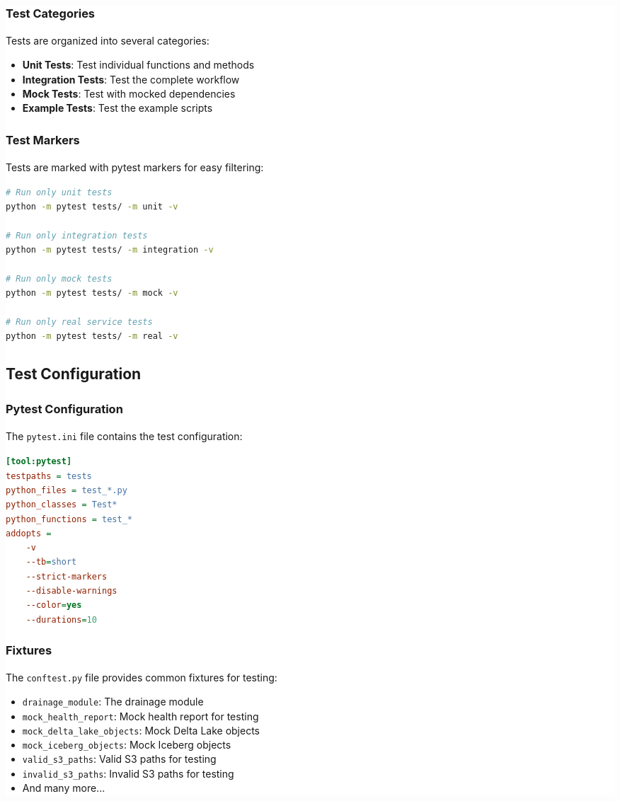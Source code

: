 ### Test Categories

Tests are organized into several categories:

- **Unit Tests**: Test individual functions and methods
- **Integration Tests**: Test the complete workflow
- **Mock Tests**: Test with mocked dependencies
- **Example Tests**: Test the example scripts

### Test Markers

Tests are marked with pytest markers for easy filtering:

```bash
# Run only unit tests
python -m pytest tests/ -m unit -v

# Run only integration tests
python -m pytest tests/ -m integration -v

# Run only mock tests
python -m pytest tests/ -m mock -v

# Run only real service tests
python -m pytest tests/ -m real -v
```

## Test Configuration

### Pytest Configuration

The `pytest.ini` file contains the test configuration:

```ini
[tool:pytest]
testpaths = tests
python_files = test_*.py
python_classes = Test*
python_functions = test_*
addopts = 
    -v
    --tb=short
    --strict-markers
    --disable-warnings
    --color=yes
    --durations=10
```

### Fixtures

The `conftest.py` file provides common fixtures for testing:

- `drainage_module`: The drainage module
- `mock_health_report`: Mock health report for testing
- `mock_delta_lake_objects`: Mock Delta Lake objects
- `mock_iceberg_objects`: Mock Iceberg objects
- `valid_s3_paths`: Valid S3 paths for testing
- `invalid_s3_paths`: Invalid S3 paths for testing
- And many more...
